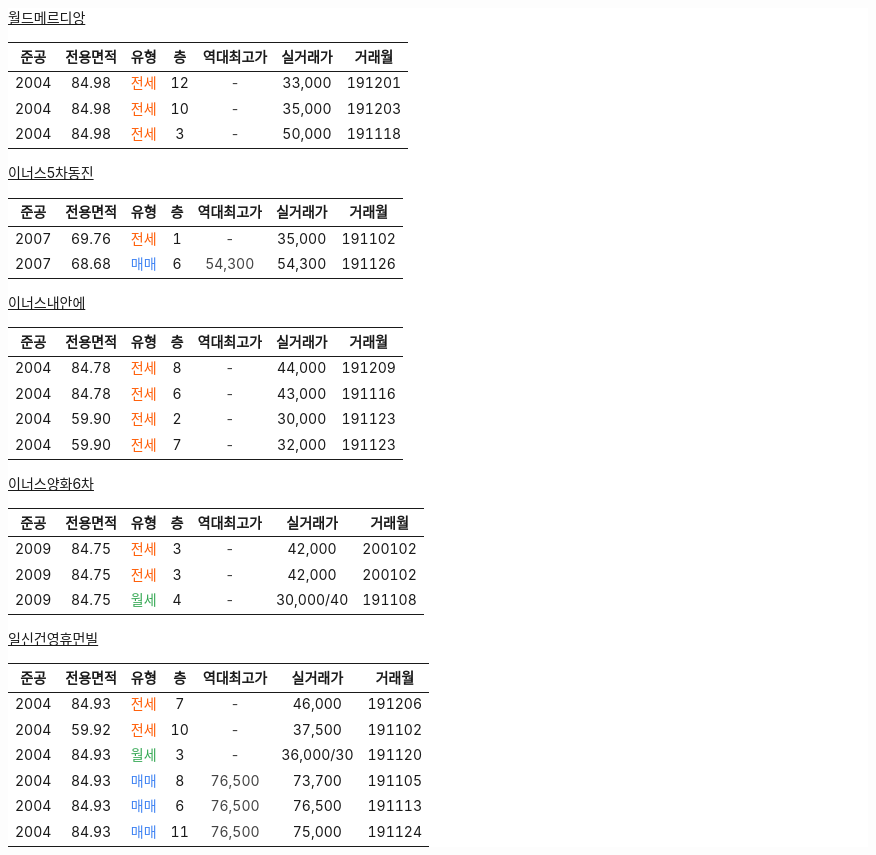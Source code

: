 [월드메르디앙](https://search.naver.com/search.naver?query=%EC%84%9C%EC%9A%B8%ED%8A%B9%EB%B3%84%EC%8B%9C+%EA%B0%95%EC%84%9C%EA%B5%AC+%EC%97%BC%EC%B0%BD%EB%8F%99+%EC%9B%94%EB%93%9C%EB%A9%94%EB%A5%B4%EB%94%94%EC%95%99)

|준공|전용면적|유형|층|역대최고가|실거래가|거래월|
|:---:|:---:|:---:|:---:|:---:|:---:|:---:|
|2004|84.98|<span style="color:#ff5a00">전세</span>|12|<span style="color:#444444">-</span>|33,000|191201|
|2004|84.98|<span style="color:#ff5a00">전세</span>|10|<span style="color:#444444">-</span>|35,000|191203|
|2004|84.98|<span style="color:#ff5a00">전세</span>|3|<span style="color:#444444">-</span>|50,000|191118|

[이너스5차동진](https://search.naver.com/search.naver?query=%EC%84%9C%EC%9A%B8%ED%8A%B9%EB%B3%84%EC%8B%9C+%EA%B0%95%EC%84%9C%EA%B5%AC+%EC%97%BC%EC%B0%BD%EB%8F%99+%EC%9D%B4%EB%84%88%EC%8A%A45%EC%B0%A8%EB%8F%99%EC%A7%84)

|준공|전용면적|유형|층|역대최고가|실거래가|거래월|
|:---:|:---:|:---:|:---:|:---:|:---:|:---:|
|2007|69.76|<span style="color:#ff5a00">전세</span>|1|<span style="color:#444444">-</span>|35,000|191102|
|2007|68.68|<span style="color:#4285f3">매매</span>|6|<span style="color:#444444">54,300</span>|54,300|191126|

[이너스내안에](https://search.naver.com/search.naver?query=%EC%84%9C%EC%9A%B8%ED%8A%B9%EB%B3%84%EC%8B%9C+%EA%B0%95%EC%84%9C%EA%B5%AC+%EC%97%BC%EC%B0%BD%EB%8F%99+%EC%9D%B4%EB%84%88%EC%8A%A4%EB%82%B4%EC%95%88%EC%97%90)

|준공|전용면적|유형|층|역대최고가|실거래가|거래월|
|:---:|:---:|:---:|:---:|:---:|:---:|:---:|
|2004|84.78|<span style="color:#ff5a00">전세</span>|8|<span style="color:#444444">-</span>|44,000|191209|
|2004|84.78|<span style="color:#ff5a00">전세</span>|6|<span style="color:#444444">-</span>|43,000|191116|
|2004|59.90|<span style="color:#ff5a00">전세</span>|2|<span style="color:#444444">-</span>|30,000|191123|
|2004|59.90|<span style="color:#ff5a00">전세</span>|7|<span style="color:#444444">-</span>|32,000|191123|

[이너스양화6차](https://search.naver.com/search.naver?query=%EC%84%9C%EC%9A%B8%ED%8A%B9%EB%B3%84%EC%8B%9C+%EA%B0%95%EC%84%9C%EA%B5%AC+%EC%97%BC%EC%B0%BD%EB%8F%99+%EC%9D%B4%EB%84%88%EC%8A%A4%EC%96%91%ED%99%946%EC%B0%A8)

|준공|전용면적|유형|층|역대최고가|실거래가|거래월|
|:---:|:---:|:---:|:---:|:---:|:---:|:---:|
|2009|84.75|<span style="color:#ff5a00">전세</span>|3|<span style="color:#444444">-</span>|42,000|200102|
|2009|84.75|<span style="color:#ff5a00">전세</span>|3|<span style="color:#444444">-</span>|42,000|200102|
|2009|84.75|<span style="color:#34a853">월세</span>|4|<span style="color:#444444">-</span>|30,000/40|191108|

[일신건영휴먼빌](https://search.naver.com/search.naver?query=%EC%84%9C%EC%9A%B8%ED%8A%B9%EB%B3%84%EC%8B%9C+%EA%B0%95%EC%84%9C%EA%B5%AC+%EC%97%BC%EC%B0%BD%EB%8F%99+%EC%9D%BC%EC%8B%A0%EA%B1%B4%EC%98%81%ED%9C%B4%EB%A8%BC%EB%B9%8C)

|준공|전용면적|유형|층|역대최고가|실거래가|거래월|
|:---:|:---:|:---:|:---:|:---:|:---:|:---:|
|2004|84.93|<span style="color:#ff5a00">전세</span>|7|<span style="color:#444444">-</span>|46,000|191206|
|2004|59.92|<span style="color:#ff5a00">전세</span>|10|<span style="color:#444444">-</span>|37,500|191102|
|2004|84.93|<span style="color:#34a853">월세</span>|3|<span style="color:#444444">-</span>|36,000/30|191120|
|2004|84.93|<span style="color:#4285f3">매매</span>|8|<span style="color:#444444">76,500</span>|73,700|191105|
|2004|84.93|<span style="color:#4285f3">매매</span>|6|<span style="color:#444444">76,500</span>|76,500|191113|
|2004|84.93|<span style="color:#4285f3">매매</span>|11|<span style="color:#444444">76,500</span>|75,000|191124|
